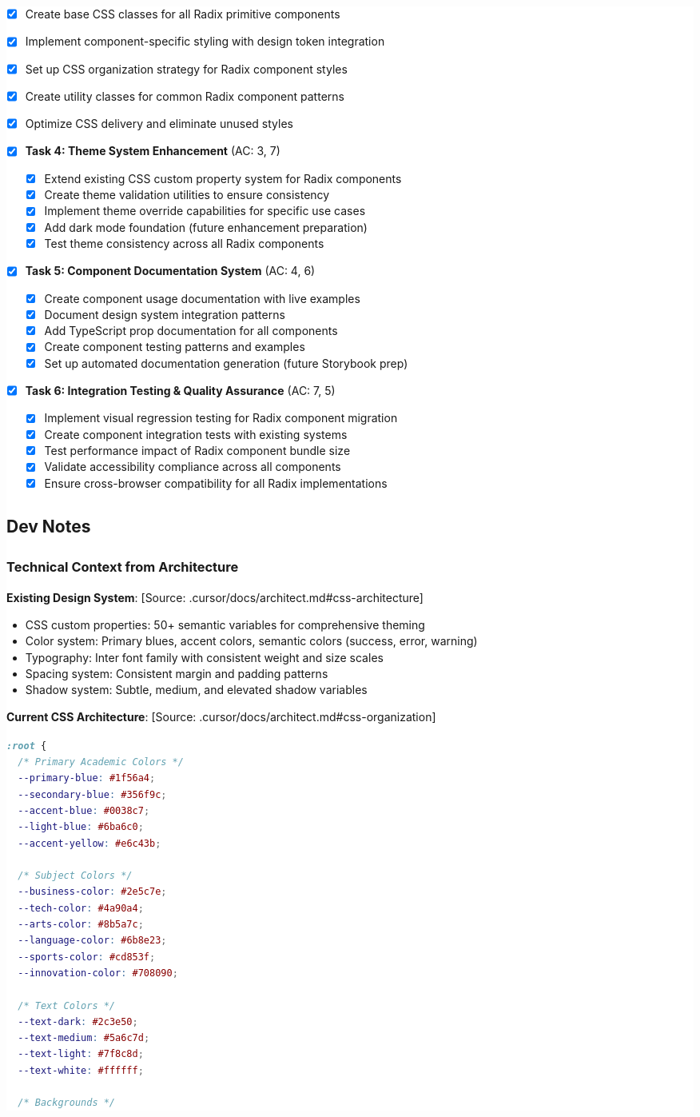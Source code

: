  - [x] Create base CSS classes for all Radix primitive components
  - [x] Implement component-specific styling with design token integration
  - [x] Set up CSS organization strategy for Radix component styles
  - [x] Create utility classes for common Radix component patterns
  - [x] Optimize CSS delivery and eliminate unused styles

- [x] **Task 4: Theme System Enhancement** (AC: 3, 7)

  - [x] Extend existing CSS custom property system for Radix components
  - [x] Create theme validation utilities to ensure consistency
  - [x] Implement theme override capabilities for specific use cases
  - [x] Add dark mode foundation (future enhancement preparation)
  - [x] Test theme consistency across all Radix components

- [x] **Task 5: Component Documentation System** (AC: 4, 6)

  - [x] Create component usage documentation with live examples
  - [x] Document design system integration patterns
  - [x] Add TypeScript prop documentation for all components
  - [x] Create component testing patterns and examples
  - [x] Set up automated documentation generation (future Storybook prep)

- [x] **Task 6: Integration Testing & Quality Assurance** (AC: 7, 5)
  - [x] Implement visual regression testing for Radix component migration
  - [x] Create component integration tests with existing systems
  - [x] Test performance impact of Radix component bundle size
  - [x] Validate accessibility compliance across all components
  - [x] Ensure cross-browser compatibility for all Radix implementations

## Dev Notes

### Technical Context from Architecture

**Existing Design System**: [Source: .cursor/docs/architect.md#css-architecture]

- CSS custom properties: 50+ semantic variables for comprehensive theming
- Color system: Primary blues, accent colors, semantic colors (success, error, warning)
- Typography: Inter font family with consistent weight and size scales
- Spacing system: Consistent margin and padding patterns
- Shadow system: Subtle, medium, and elevated shadow variables

**Current CSS Architecture**: [Source: .cursor/docs/architect.md#css-organization]

```css
:root {
  /* Primary Academic Colors */
  --primary-blue: #1f56a4;
  --secondary-blue: #356f9c;
  --accent-blue: #0038c7;
  --light-blue: #6ba6c0;
  --accent-yellow: #e6c43b;

  /* Subject Colors */
  --business-color: #2e5c7e;
  --tech-color: #4a90a4;
  --arts-color: #8b5a7c;
  --language-color: #6b8e23;
  --sports-color: #cd853f;
  --innovation-color: #708090;

  /* Text Colors */
  --text-dark: #2c3e50;
  --text-medium: #5a6c7d;
  --text-light: #7f8c8d;
  --text-white: #ffffff;

  /* Backgrounds */
```